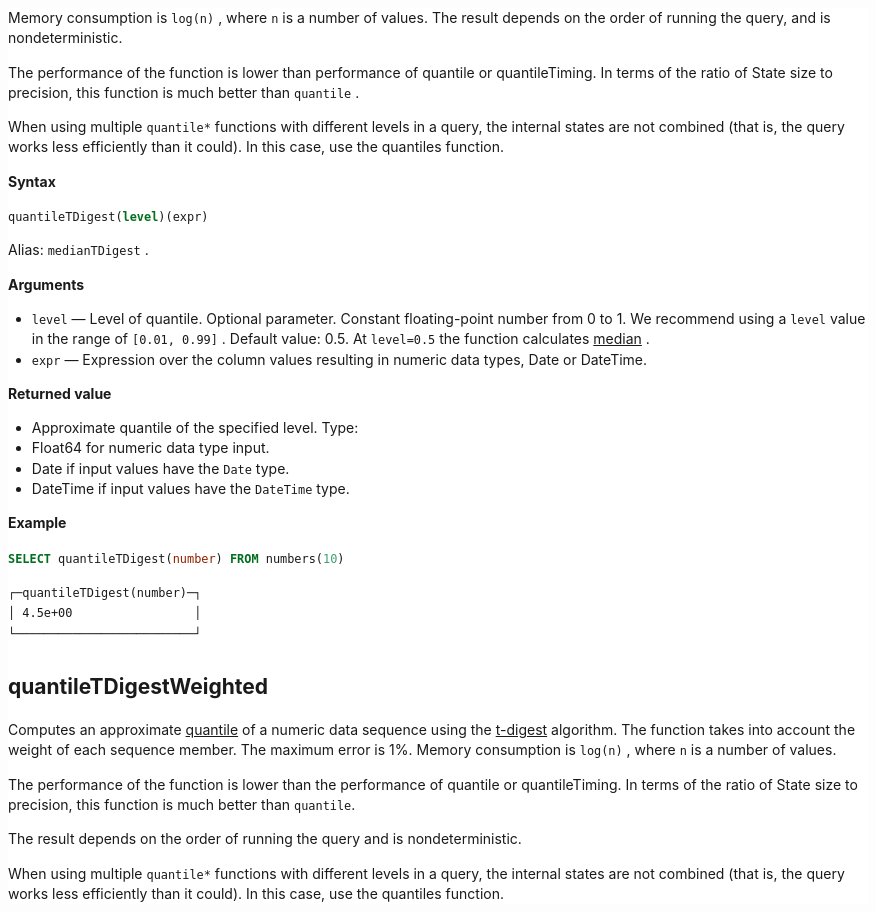 Memory consumption is `log(n)` , where `n` is a number of values. The result depends on the order of running the query, and is nondeterministic.

The performance of the function is lower than performance of quantile or quantileTiming. In terms of the ratio of State size to precision, this function is much better than `quantile` .

When using multiple `quantile*` functions with different levels in a query, the internal states are not combined (that is, the query works less efficiently than it could). In this case, use the quantiles function.

**Syntax**
```sql
quantileTDigest(level)(expr)
```
Alias: `medianTDigest` .

**Arguments**
- `level` — Level of quantile. Optional parameter. Constant floating-point number from 0 to 1. We recommend using a `level` value in the range of `[0.01, 0.99]` . Default value: 0.5. At `level=0.5` the function calculates [median](https://en.wikipedia.org/wiki/Median) . 
- `expr` — Expression over the column values resulting in numeric data types, Date or DateTime. 


**Returned value**
- Approximate quantile of the specified level. 
Type:
- Float64 for numeric data type input. 
- Date if input values have the `Date` type. 
- DateTime if input values have the `DateTime` type. 

**Example**
```sql
SELECT quantileTDigest(number) FROM numbers(10)
```

```plain%20text
┌─quantileTDigest(number)─┐
│ 4.5e+00                 │
└─────────────────────────┘
```


## quantileTDigestWeighted
Computes an approximate [quantile](https://en.wikipedia.org/wiki/Quantile) of a numeric data sequence using the [t-digest](https://github.com/tdunning/t-digest/blob/master/docs/t-digest-paper/histo.pdf) algorithm. The function takes into account the weight of each sequence member. The maximum error is 1%. Memory consumption is `log(n)` , where `n` is a number of values.

The performance of the function is lower than the performance of quantile or quantileTiming. In terms of the ratio of State size to precision, this function is much better than `quantile`.

The result depends on the order of running the query and is nondeterministic.

When using multiple `quantile*` functions with different levels in a query, the internal states are not combined (that is, the query works less efficiently than it could). In this case, use the quantiles function.

